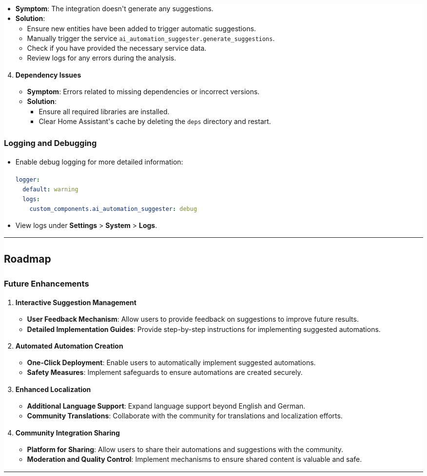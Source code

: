    - **Symptom**: The integration doesn't generate any suggestions.
   - **Solution**:
     - Ensure new entities have been added to trigger automatic suggestions.
     - Manually trigger the service `ai_automation_suggester.generate_suggestions`.
     - Check if you have provided the necessary service data.
     - Review logs for any errors during the analysis.

4. **Dependency Issues**

   - **Symptom**: Errors related to missing dependencies or incorrect versions.
   - **Solution**:
     - Ensure all required libraries are installed.
     - Clear Home Assistant's cache by deleting the `deps` directory and restart.

### **Logging and Debugging**

- Enable debug logging for more detailed information:

  ```yaml
  logger:
    default: warning
    logs:
      custom_components.ai_automation_suggester: debug
  ```

- View logs under **Settings** > **System** > **Logs**.

---

## Roadmap

### **Future Enhancements**

1. **Interactive Suggestion Management**

   - **User Feedback Mechanism**: Allow users to provide feedback on suggestions to improve future results.
   - **Detailed Implementation Guides**: Provide step-by-step instructions for implementing suggested automations.

2. **Automated Automation Creation**

   - **One-Click Deployment**: Enable users to automatically implement suggested automations.
   - **Safety Measures**: Implement safeguards to ensure automations are created securely.

3. **Enhanced Localization**

   - **Additional Language Support**: Expand language support beyond English and German.
   - **Community Translations**: Collaborate with the community for translations and localization efforts.

4. **Community Integration Sharing**

   - **Platform for Sharing**: Allow users to share their automations and suggestions with the community.
   - **Moderation and Quality Control**: Implement mechanisms to ensure shared content is valuable and safe.

---